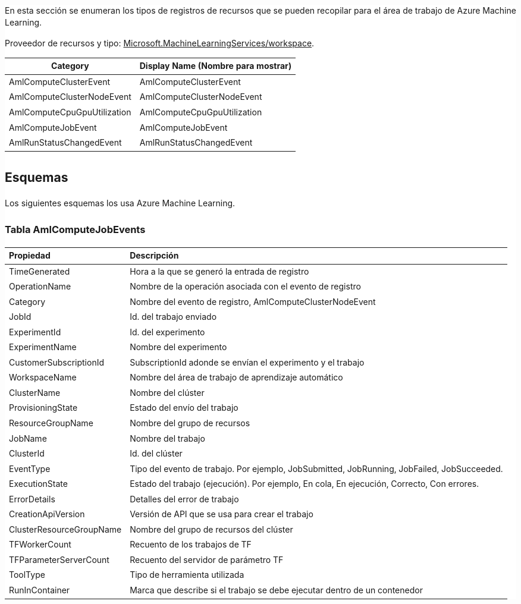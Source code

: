 En esta sección se enumeran los tipos de registros de recursos que se pueden recopilar para el área de trabajo de Azure Machine Learning.

Proveedor de recursos y tipo: [Microsoft.MachineLearningServices/workspace](../azure-monitor/essentials/resource-logs-categories.md#microsoftmachinelearningservicesworkspaces).

| Category | Display Name (Nombre para mostrar) |
| ----- | ----- |
| AmlComputeClusterEvent | AmlComputeClusterEvent |
| AmlComputeClusterNodeEvent | AmlComputeClusterNodeEvent |
| AmlComputeCpuGpuUtilization | AmlComputeCpuGpuUtilization |
| AmlComputeJobEvent | AmlComputeJobEvent |
| AmlRunStatusChangedEvent | AmlRunStatusChangedEvent |

## <a name="schemas"></a>Esquemas

Los siguientes esquemas los usa Azure Machine Learning.

### <a name="amlcomputejobevents-table"></a>Tabla AmlComputeJobEvents

| Propiedad | Descripción |
|:--- |:---|
| TimeGenerated | Hora a la que se generó la entrada de registro |
| OperationName | Nombre de la operación asociada con el evento de registro |
| Category | Nombre del evento de registro, AmlComputeClusterNodeEvent |
| JobId | Id. del trabajo enviado |
| ExperimentId | Id. del experimento |
| ExperimentName | Nombre del experimento |
| CustomerSubscriptionId | SubscriptionId adonde se envían el experimento y el trabajo |
| WorkspaceName | Nombre del área de trabajo de aprendizaje automático |
| ClusterName | Nombre del clúster |
| ProvisioningState | Estado del envío del trabajo |
| ResourceGroupName | Nombre del grupo de recursos |
| JobName | Nombre del trabajo |
| ClusterId | Id. del clúster |
| EventType | Tipo del evento de trabajo. Por ejemplo, JobSubmitted, JobRunning, JobFailed, JobSucceeded. |
| ExecutionState | Estado del trabajo (ejecución). Por ejemplo, En cola, En ejecución, Correcto, Con errores. |
| ErrorDetails | Detalles del error de trabajo |
| CreationApiVersion | Versión de API que se usa para crear el trabajo |
| ClusterResourceGroupName | Nombre del grupo de recursos del clúster |
| TFWorkerCount | Recuento de los trabajos de TF |
| TFParameterServerCount | Recuento del servidor de parámetro TF |
| ToolType | Tipo de herramienta utilizada |
| RunInContainer | Marca que describe si el trabajo se debe ejecutar dentro de un contenedor |